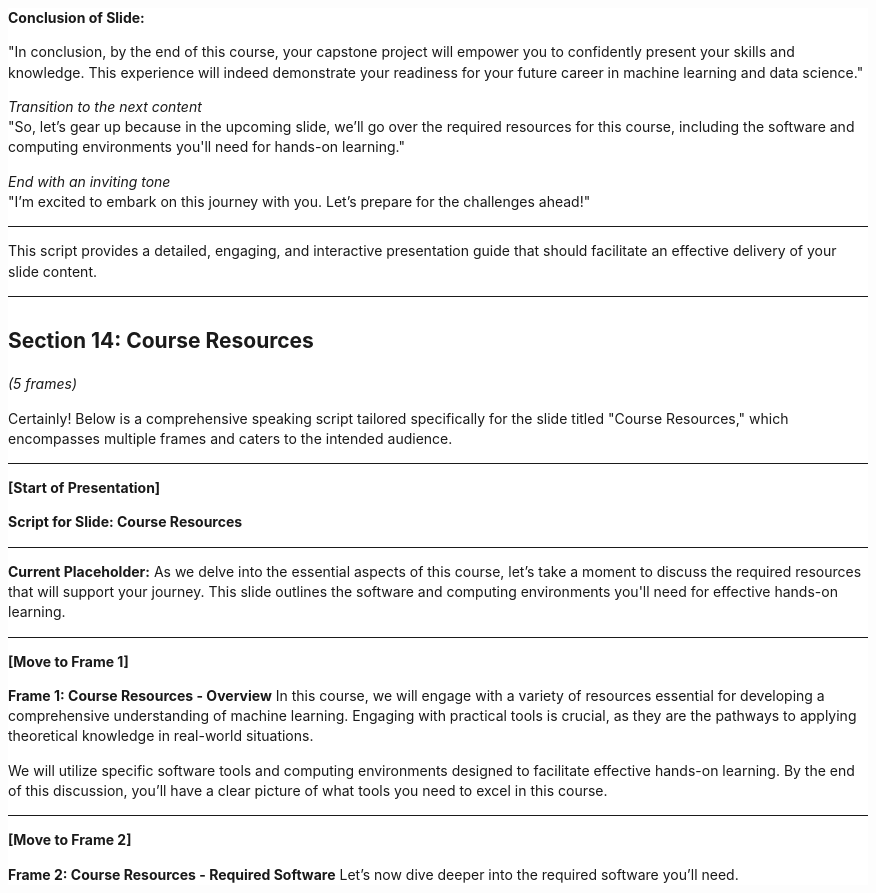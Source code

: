 
**Conclusion of Slide:**

"In conclusion, by the end of this course, your capstone project will empower you to confidently present your skills and knowledge. This experience will indeed demonstrate your readiness for your future career in machine learning and data science."

*Transition to the next content*  
"So, let’s gear up because in the upcoming slide, we’ll go over the required resources for this course, including the software and computing environments you'll need for hands-on learning."

*End with an inviting tone*  
"I’m excited to embark on this journey with you. Let’s prepare for the challenges ahead!"

---

This script provides a detailed, engaging, and interactive presentation guide that should facilitate an effective delivery of your slide content.

---

## Section 14: Course Resources
*(5 frames)*

Certainly! Below is a comprehensive speaking script tailored specifically for the slide titled "Course Resources," which encompasses multiple frames and caters to the intended audience.

---

**[Start of Presentation]**

**Script for Slide: Course Resources**

---
**Current Placeholder:**
As we delve into the essential aspects of this course, let’s take a moment to discuss the required resources that will support your journey. This slide outlines the software and computing environments you'll need for effective hands-on learning.

---
**[Move to Frame 1]**

**Frame 1: Course Resources - Overview**
In this course, we will engage with a variety of resources essential for developing a comprehensive understanding of machine learning. Engaging with practical tools is crucial, as they are the pathways to applying theoretical knowledge in real-world situations.

We will utilize specific software tools and computing environments designed to facilitate effective hands-on learning. By the end of this discussion, you’ll have a clear picture of what tools you need to excel in this course.

---
**[Move to Frame 2]**

**Frame 2: Course Resources - Required Software**
Let’s now dive deeper into the required software you’ll need. 
